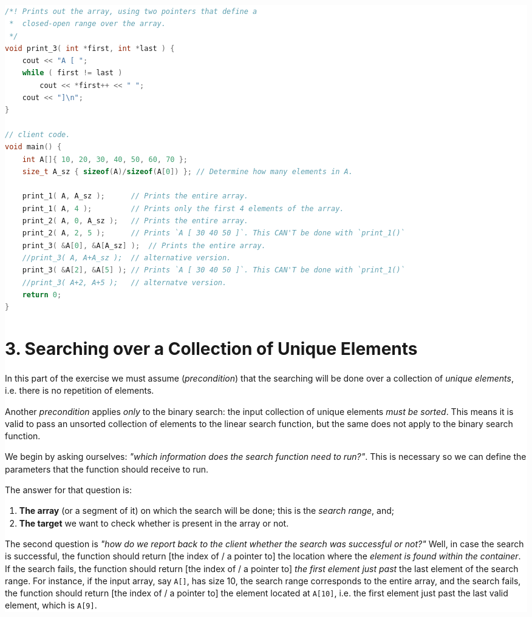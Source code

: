 ```c++
/*! Prints out the array, using two pointers that define a
 *  closed-open range over the array.
 */
void print_3( int *first, int *last ) {
    cout << "A [ ";
    while ( first != last )
        cout << *first++ << " ";
    cout << "]\n";
}

// client code.
void main() {
    int A[]{ 10, 20, 30, 40, 50, 60, 70 };
    size_t A_sz { sizeof(A)/sizeof(A[0]) }; // Determine how many elements in A.

    print_1( A, A_sz );      // Prints the entire array.
    print_1( A, 4 );         // Prints only the first 4 elements of the array.
    print_2( A, 0, A_sz );   // Prints the entire array.
    print_2( A, 2, 5 );      // Prints `A [ 30 40 50 ]`. This CAN'T be done with `print_1()`
    print_3( &A[0], &A[A_sz] );  // Prints the entire array.
    //print_3( A, A+A_sz );  // alternative version.
    print_3( &A[2], &A[5] ); // Prints `A [ 30 40 50 ]`. This CAN'T be done with `print_1()`
    //print_3( A+2, A+5 );   // alternatve version.
    return 0;
}
```

# 3. Searching over a Collection of Unique Elements

In this part of the exercise we must assume (_precondition_) that the searching will be done over a collection of _unique elements_, i.e. there is no repetition of elements.

Another _precondition_ applies _only_ to the binary search: the input collection of unique elements _must be sorted_. This means it is valid to pass an unsorted collection of elements to the linear search function, but the same does not apply to the binary search function.
 
We begin by asking ourselves:  _"which information does the search function need to run?"_. This is necessary so we can define the parameters that the function should receive to run.

The answer for that question is:
1. **The array** (or a segment of it) on which the search will be done; this is the _search range_, and;
2. **The target** we want to check whether is present in the array or not.

The second question is _"how do we report back to the client whether the search was successful or not?"_ Well, in case the search is successful, the function should return [the index of / a pointer to] the location where the _element is found within the container_. If the search fails, the function should return [the index of / a pointer to] _the first element just past_ the last element of the search range. For instance, if the input array, say `A[]`, has size 10, the search range corresponds to the entire array, and the search fails, the function should return [the index of / a pointer to] the element located at `A[10]`, i.e. the first element just past the last valid element, which is `A[9]`.


[^1]: Let us assume, for the sake of simplicity, that a precondition to all functions is that the array pointer is valid, the length corresponds to the array's length, and any indices or pointers passed to a function fall inside the array's memory or, in other words, they all are legal memory addresses.